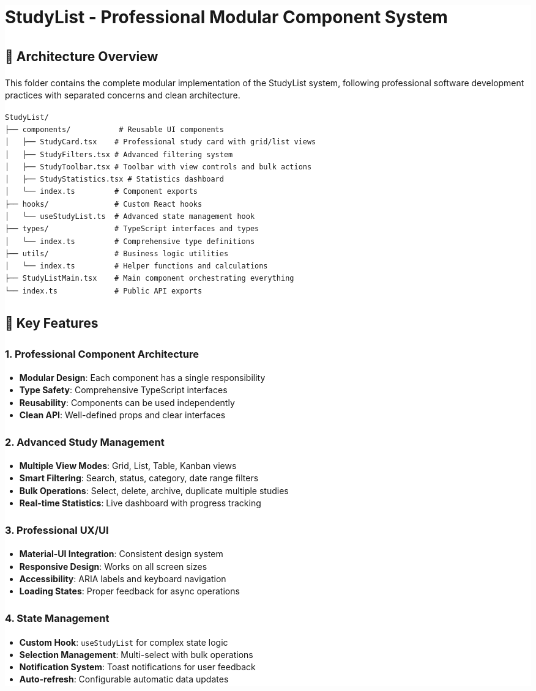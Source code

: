 # StudyList - Professional Modular Component System

## 📁 Architecture Overview

This folder contains the complete modular implementation of the StudyList system, following professional software development practices with separated concerns and clean architecture.

```
StudyList/
├── components/           # Reusable UI components
│   ├── StudyCard.tsx    # Professional study card with grid/list views
│   ├── StudyFilters.tsx # Advanced filtering system
│   ├── StudyToolbar.tsx # Toolbar with view controls and bulk actions
│   ├── StudyStatistics.tsx # Statistics dashboard
│   └── index.ts         # Component exports
├── hooks/               # Custom React hooks
│   └── useStudyList.ts  # Advanced state management hook
├── types/               # TypeScript interfaces and types
│   └── index.ts         # Comprehensive type definitions
├── utils/               # Business logic utilities
│   └── index.ts         # Helper functions and calculations
├── StudyListMain.tsx    # Main component orchestrating everything
└── index.ts             # Public API exports
```

## 🚀 Key Features

### 1. **Professional Component Architecture**
- **Modular Design**: Each component has a single responsibility
- **Type Safety**: Comprehensive TypeScript interfaces
- **Reusability**: Components can be used independently
- **Clean API**: Well-defined props and clear interfaces

### 2. **Advanced Study Management**
- **Multiple View Modes**: Grid, List, Table, Kanban views
- **Smart Filtering**: Search, status, category, date range filters
- **Bulk Operations**: Select, delete, archive, duplicate multiple studies
- **Real-time Statistics**: Live dashboard with progress tracking

### 3. **Professional UX/UI**
- **Material-UI Integration**: Consistent design system
- **Responsive Design**: Works on all screen sizes
- **Accessibility**: ARIA labels and keyboard navigation
- **Loading States**: Proper feedback for async operations

### 4. **State Management**
- **Custom Hook**: `useStudyList` for complex state logic
- **Selection Management**: Multi-select with bulk operations
- **Notification System**: Toast notifications for user feedback
- **Auto-refresh**: Configurable automatic data updates
